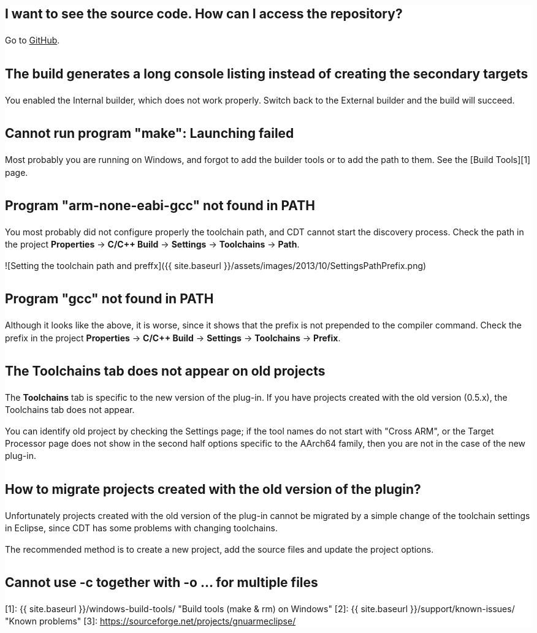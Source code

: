 ## I want to see the source code. How can I access the repository?

Go to [GitHub](https://github.com/gnuarmeclipse/plug-ins).

## The build generates a long console listing instead of creating the secondary targets

You enabled the Internal builder, which does not work properly. Switch back to the External builder and the build will succeed.

## Cannot run program "make": Launching failed

Most probably you are running on Windows, and forgot to add the builder tools or to add the path to them. See the [Build Tools][1] page.

## Program "arm-none-eabi-gcc" not found in PATH

You most probably did not configure properly the toolchain path, and CDT cannot start the discovery process. Check the path in the project **Properties** → **C/C++ Build** → **Settings** → **Toolchains** → **Path**.

![Setting the toolchain path and preffx]({{ site.baseurl }}/assets/images/2013/10/SettingsPathPrefix.png)

## Program "gcc" not found in PATH

Although it looks like the above, it is worse, since it shows that the prefix is not prepended to the compiler command. Check the prefix in the project **Properties** → **C/C++ Build** → **Settings** → **Toolchains** → **Prefix**.

## The Toolchains tab does not appear on old projects

The **Toolchains** tab is specific to the new version of the plug-in. If you have projects created with the old version (0.5.x), the Toolchains tab does not appear.

You can identify old project by checking the Settings page; if the tool names do not start with "Cross ARM", or the Target Processor page does not show in the second half options specific to the AArch64 family, then you are not in the case of the new plug-in.

## How to migrate projects created with the old version of the plugin?

Unfortunately projects created with the old version of the plug-in cannot be migrated by a simple change of the toolchain settings in Eclipse, since CDT has some problems with changing toolchains.

The recommended method is to create a new project, add the source files and update the project options.

## Cannot use -c together with -o ... for multiple files


 [1]: {{ site.baseurl }}/windows-build-tools/ "Build tools (make & rm) on Windows"
 [2]: {{ site.baseurl }}/support/known-issues/ "Known problems"
 [3]: https://sourceforge.net/projects/gnuarmeclipse/